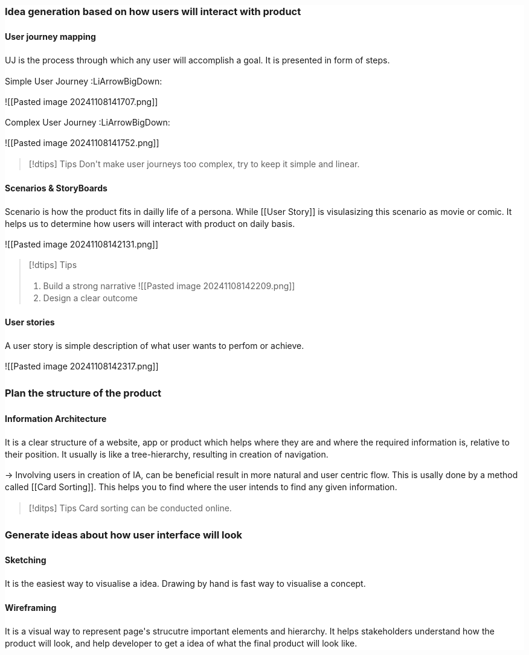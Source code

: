 ### Idea generation based on how users will interact with product
#### User journey mapping
UJ is the process through which any user will accomplish a goal. It is presented in form of steps. 

Simple User Journey :LiArrowBigDown:

![[Pasted image 20241108141707.png]]

Complex User Journey :LiArrowBigDown:

![[Pasted image 20241108141752.png]]

> [!dtips] Tips
> Don't make user journeys too complex, try to keep it simple and linear.

#### Scenarios & StoryBoards
Scenario is how the product fits in dailly life of a persona. While [[User Story]] is visulasizing this scenario as movie or comic. It helps us to determine how users will interact with product on daily basis.

![[Pasted image 20241108142131.png]]

> [!dtips] Tips
> 1. Build a strong narrative
> ![[Pasted image 20241108142209.png]]
> 2. Design a clear outcome

#### User stories
A user story is simple description of what user wants to perfom or achieve.

![[Pasted image 20241108142317.png]]

### Plan the structure of the product
#### Information Architecture
It is a clear structure of a website, app or product which helps where they are and where the required information is, relative to their position.
It usually is like a tree-hierarchy, resulting in creation of navigation.

-> Involving users in creation of IA, can be beneficial result in more natural and user centric flow. This is usally done by a method called [[Card Sorting]]. This helps you to find where the user intends to find any given information.

>[!ditps] Tips
>Card sorting can be conducted online.

### Generate ideas about how user interface will look
#### Sketching
It is the easiest way to visualise a idea. Drawing by hand is fast way to visualise a concept.

#### Wireframing
It is a visual way to represent page's strucutre important elements and hierarchy. It helps stakeholders understand how the product will look, and help developer to get a idea of what the final product will look like.
